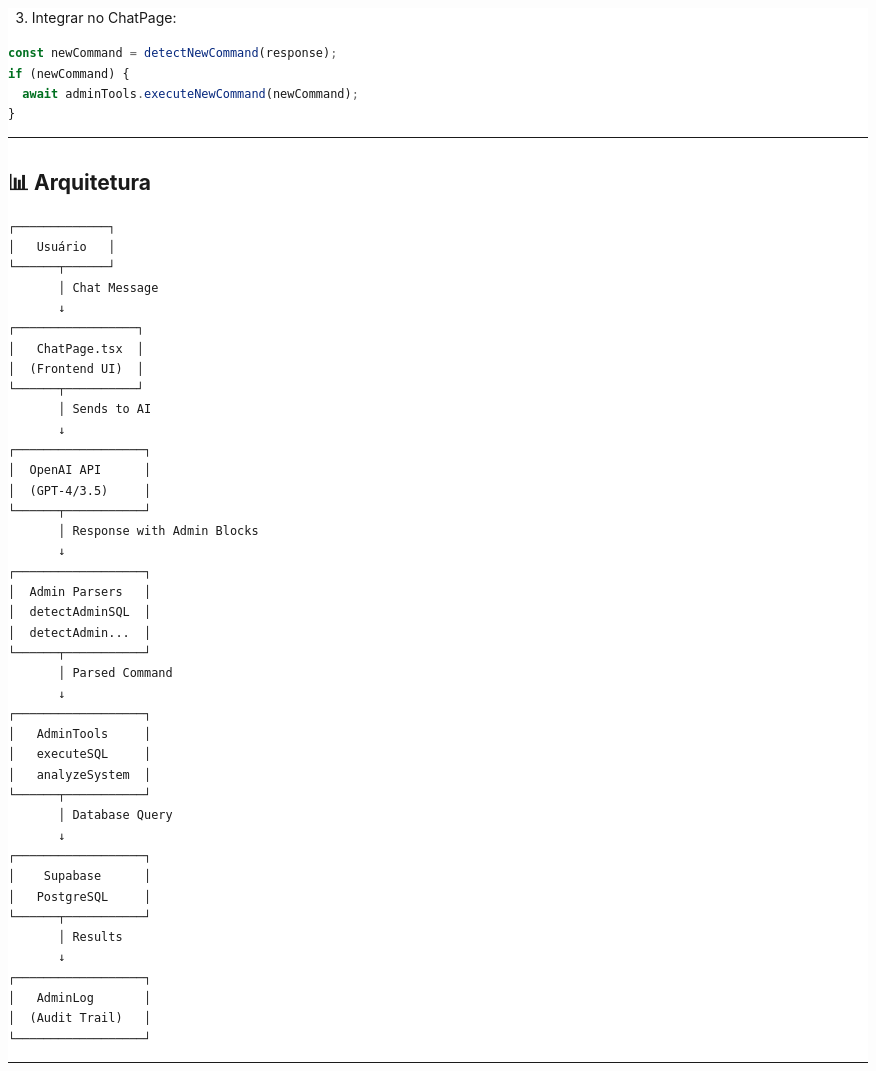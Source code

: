3. Integrar no ChatPage:
```typescript
const newCommand = detectNewCommand(response);
if (newCommand) {
  await adminTools.executeNewCommand(newCommand);
}
```

---

## 📊 **Arquitetura**

```
┌─────────────┐
│   Usuário   │
└──────┬──────┘
       │ Chat Message
       ↓
┌─────────────────┐
│   ChatPage.tsx  │
│  (Frontend UI)  │
└──────┬──────────┘
       │ Sends to AI
       ↓
┌──────────────────┐
│  OpenAI API      │
│  (GPT-4/3.5)     │
└──────┬───────────┘
       │ Response with Admin Blocks
       ↓
┌──────────────────┐
│  Admin Parsers   │
│  detectAdminSQL  │
│  detectAdmin...  │
└──────┬───────────┘
       │ Parsed Command
       ↓
┌──────────────────┐
│   AdminTools     │
│   executeSQL     │
│   analyzeSystem  │
└──────┬───────────┘
       │ Database Query
       ↓
┌──────────────────┐
│    Supabase      │
│   PostgreSQL     │
└──────┬───────────┘
       │ Results
       ↓
┌──────────────────┐
│   AdminLog       │
│  (Audit Trail)   │
└──────────────────┘
```

---